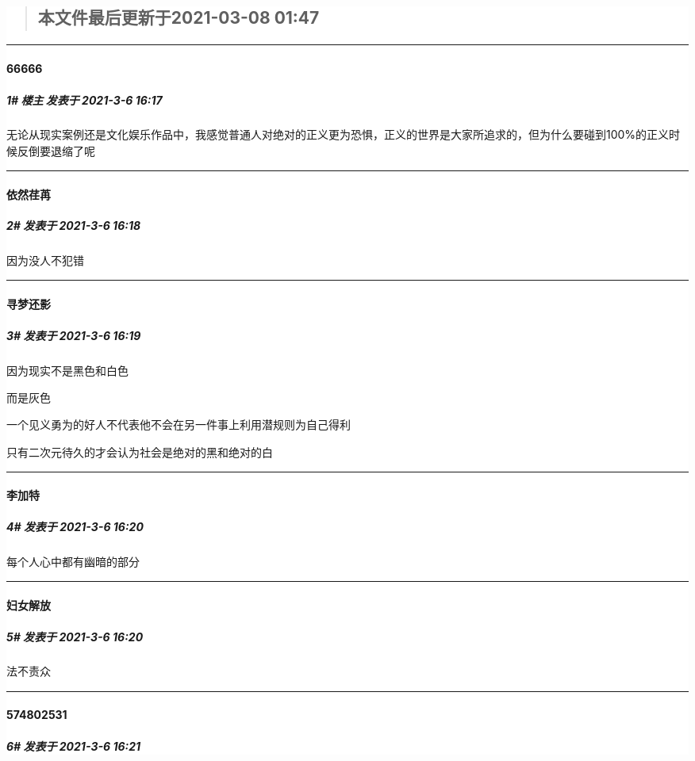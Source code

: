 > ## **本文件最后更新于2021-03-08 01:47** 


*****

####  66666  
##### 1#       楼主       发表于 2021-3-6 16:17


无论从现实案例还是文化娱乐作品中，我感觉普通人对绝对的正义更为恐惧，正义的世界是大家所追求的，但为什么要碰到100%的正义时候反倒要退缩了呢


*****

####  依然荏苒  
##### 2#       发表于 2021-3-6 16:18


因为没人不犯错


*****

####  寻梦还影  
##### 3#       发表于 2021-3-6 16:19


因为现实不是黑色和白色

而是灰色


一个见义勇为的好人不代表他不会在另一件事上利用潜规则为自己得利


只有二次元待久的才会认为社会是绝对的黑和绝对的白


*****

####  李加特  
##### 4#       发表于 2021-3-6 16:20


每个人心中都有幽暗的部分


*****

####  妇女解放  
##### 5#       发表于 2021-3-6 16:20


法不责众


*****

####  574802531  
##### 6#       发表于 2021-3-6 16:21
